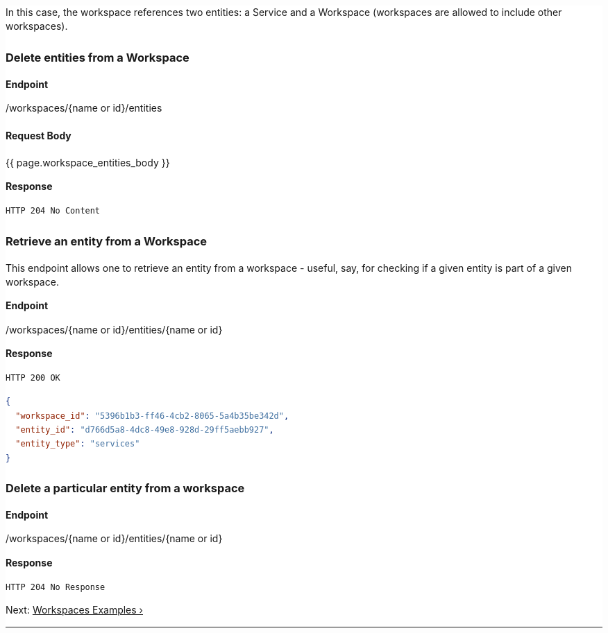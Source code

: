 In this case, the workspace references two entities: a Service and a Workspace
(workspaces are allowed to include other workspaces).

### Delete entities from a Workspace

**Endpoint**

<div class="endpoint delete">/workspaces/{name or id}/entities</div>

#### Request Body

{{ page.workspace_entities_body }}

**Response**

```
HTTP 204 No Content
```

### Retrieve an entity from a Workspace

This endpoint allows one to retrieve an entity from a workspace - useful, say,
for checking if a given entity is part of a given workspace.

**Endpoint**

<div class="endpoint get">/workspaces/{name or id}/entities/{name or id}</div>

**Response**

```
HTTP 200 OK
```

```json
{
  "workspace_id": "5396b1b3-ff46-4cb2-8065-5a4b35be342d",
  "entity_id": "d766d5a8-4dc8-49e8-928d-29ff5aebb927",
  "entity_type": "services"
}
```

### Delete a particular entity from a workspace

**Endpoint**

<div class="endpoint delete">/workspaces/{name or id}/entities/{name or id}</div>

**Response**

```
HTTP 204 No Response
```

Next: [Workspaces Examples &rsaquo;]({{page.book.next}})

---

[Admin API]: /{{page.kong_version}}/admin-api/
